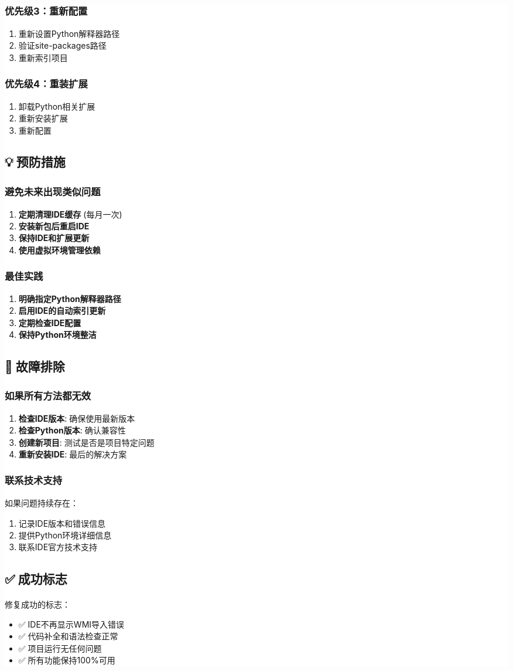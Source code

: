 ### 优先级3：重新配置
1. 重新设置Python解释器路径
2. 验证site-packages路径
3. 重新索引项目

### 优先级4：重装扩展
1. 卸载Python相关扩展
2. 重新安装扩展
3. 重新配置

## 💡 预防措施

### 避免未来出现类似问题
1. **定期清理IDE缓存** (每月一次)
2. **安装新包后重启IDE**
3. **保持IDE和扩展更新**
4. **使用虚拟环境管理依赖**

### 最佳实践
1. **明确指定Python解释器路径**
2. **启用IDE的自动索引更新**
3. **定期检查IDE配置**
4. **保持Python环境整洁**

## 🔧 故障排除

### 如果所有方法都无效
1. **检查IDE版本**: 确保使用最新版本
2. **检查Python版本**: 确认兼容性
3. **创建新项目**: 测试是否是项目特定问题
4. **重新安装IDE**: 最后的解决方案

### 联系技术支持
如果问题持续存在：
1. 记录IDE版本和错误信息
2. 提供Python环境详细信息
3. 联系IDE官方技术支持

## ✅ 成功标志

修复成功的标志：
- ✅ IDE不再显示WMI导入错误
- ✅ 代码补全和语法检查正常
- ✅ 项目运行无任何问题
- ✅ 所有功能保持100%可用
